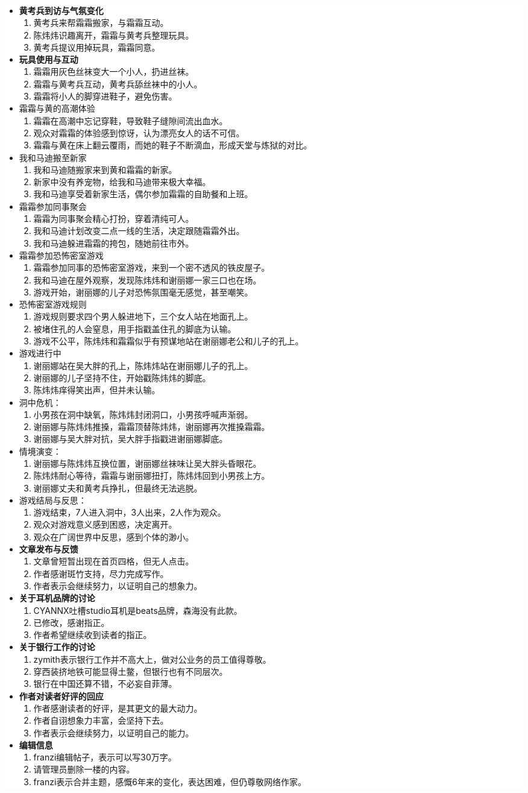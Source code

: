 -   **黄考兵到访与气氛变化**
    1.  黄考兵来帮霜霜搬家，与霜霜互动。
    2.  陈炜炜识趣离开，霜霜与黄考兵整理玩具。
    3.  黄考兵提议用掉玩具，霜霜同意。
-   **玩具使用与互动**
    1.  霜霜用灰色丝袜变大一个小人，扔进丝袜。
    2.  霜霜与黄考兵互动，黄考兵舔丝袜中的小人。
    3.  霜霜将小人的脚穿进鞋子，避免伤害。
-   霜霜与黄的高潮体验
    1.  霜霜在高潮中忘记穿鞋，导致鞋子缝隙间流出血水。
    2.  观众对霜霜的体验感到惊讶，认为漂亮女人的话不可信。
    3.  霜霜与黄在床上翻云覆雨，而她的鞋子不断滴血，形成天堂与炼狱的对比。
-   我和马迪搬至新家
    1.  我和马迪随搬家来到黄和霜霜的新家。
    2.  新家中没有养宠物，给我和马迪带来极大幸福。
    3.  我和马迪享受着新家生活，偶尔参加霜霜的自助餐和上班。
-   霜霜参加同事聚会
    1.  霜霜为同事聚会精心打扮，穿着清纯可人。
    2.  我和马迪计划改变二点一线的生活，决定跟随霜霜外出。
    3.  我和马迪躲进霜霜的挎包，随她前往市外。
-   霜霜参加恐怖密室游戏
    1.  霜霜参加同事的恐怖密室游戏，来到一个密不透风的铁皮屋子。
    2.  我和马迪在屋外观察，发现陈炜炜和谢丽娜一家三口也在场。
    3.  游戏开始，谢丽娜的儿子对恐怖氛围毫无感觉，甚至嘲笑。
-   恐怖密室游戏规则
    1.  游戏规则要求四个男人躲进地下，三个女人站在地面孔上。
    2.  被堵住孔的人会窒息，用手指戳盖住孔的脚底为认输。
    3.  游戏不公平，陈炜炜和霜霜似乎有预谋地站在谢丽娜老公和儿子的孔上。
-   游戏进行中
    1.  谢丽娜站在吴大胖的孔上，陈炜炜站在谢丽娜儿子的孔上。
    2.  谢丽娜的儿子坚持不住，开始戳陈炜炜的脚底。
    3.  陈炜炜痒得笑出声，但并未认输。
-   洞中危机：
    1.  小男孩在洞中缺氧，陈炜炜封闭洞口，小男孩呼喊声渐弱。
    2.  谢丽娜与陈炜炜推搡，霜霜顶替陈炜炜，谢丽娜再次推搡霜霜。
    3.  谢丽娜与吴大胖对抗，吴大胖手指戳进谢丽娜脚底。
-   情境演变：
    1.  谢丽娜与陈炜炜互换位置，谢丽娜丝袜味让吴大胖头昏眼花。
    2.  陈炜炜耐心等待，霜霜与谢丽娜扭打，陈炜炜回到小男孩上方。
    3.  谢丽娜丈夫和黄考兵挣扎，但最终无法逃脱。
-   游戏结局与反思：
    1.  游戏结束，7人进入洞中，3人出来，2人作为观众。
    2.  观众对游戏意义感到困惑，决定离开。
    3.  观众在广阔世界中反思，感到个体的渺小。
-   **文章发布与反馈**
    1.  文章曾短暂出现在首页四格，但无人点击。
    2.  作者感谢斑竹支持，尽力完成写作。
    3.  作者表示会继续努力，以证明自己的想象力。
-   **关于耳机品牌的讨论**
    1.  CYANNX吐槽studio耳机是beats品牌，森海没有此款。
    2.  已修改，感谢指正。
    3.  作者希望继续收到读者的指正。
-   **关于银行工作的讨论**
    1.  zymith表示银行工作并不高大上，做对公业务的员工值得尊敬。
    2.  穿西装挤地铁可能显得土鳖，但银行也有不同层次。
    3.  银行在中国还算不错，不必妄自菲薄。
-   **作者对读者好评的回应**
    1.  作者感谢读者的好评，是其更文的最大动力。
    2.  作者自诩想象力丰富，会坚持下去。
    3.  作者表示会继续努力，以证明自己的能力。
-   **编辑信息**
    1.  franzi编辑帖子，表示可以写30万字。
    2.  请管理员删除一楼的内容。
    3.  franzi表示合并主题，感慨6年来的变化，表达困难，但仍尊敬网络作家。